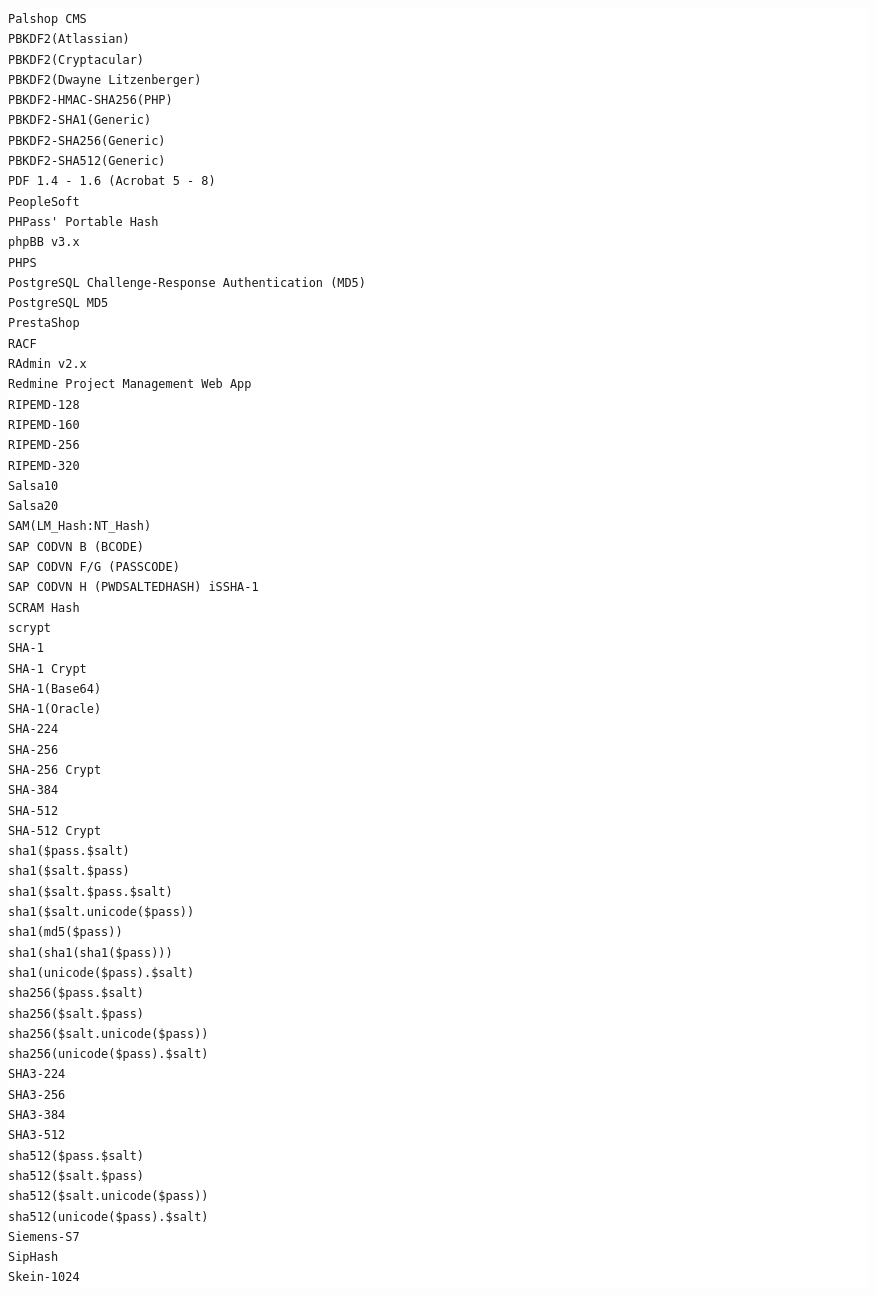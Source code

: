 ```
Palshop CMS
PBKDF2(Atlassian)
PBKDF2(Cryptacular)
PBKDF2(Dwayne Litzenberger)
PBKDF2-HMAC-SHA256(PHP)
PBKDF2-SHA1(Generic)
PBKDF2-SHA256(Generic)
PBKDF2-SHA512(Generic)
PDF 1.4 - 1.6 (Acrobat 5 - 8)
PeopleSoft
PHPass' Portable Hash
phpBB v3.x
PHPS
PostgreSQL Challenge-Response Authentication (MD5)
PostgreSQL MD5
PrestaShop
RACF
RAdmin v2.x
Redmine Project Management Web App
RIPEMD-128
RIPEMD-160
RIPEMD-256
RIPEMD-320
Salsa10
Salsa20
SAM(LM_Hash:NT_Hash)
SAP CODVN B (BCODE)
SAP CODVN F/G (PASSCODE)
SAP CODVN H (PWDSALTEDHASH) iSSHA-1
SCRAM Hash
scrypt
SHA-1
SHA-1 Crypt
SHA-1(Base64)
SHA-1(Oracle)
SHA-224
SHA-256
SHA-256 Crypt
SHA-384
SHA-512
SHA-512 Crypt
sha1($pass.$salt)
sha1($salt.$pass)
sha1($salt.$pass.$salt)
sha1($salt.unicode($pass))
sha1(md5($pass))
sha1(sha1(sha1($pass)))
sha1(unicode($pass).$salt)
sha256($pass.$salt)
sha256($salt.$pass)
sha256($salt.unicode($pass))
sha256(unicode($pass).$salt)
SHA3-224
SHA3-256
SHA3-384
SHA3-512
sha512($pass.$salt)
sha512($salt.$pass)
sha512($salt.unicode($pass))
sha512(unicode($pass).$salt)
Siemens-S7
SipHash
Skein-1024
```